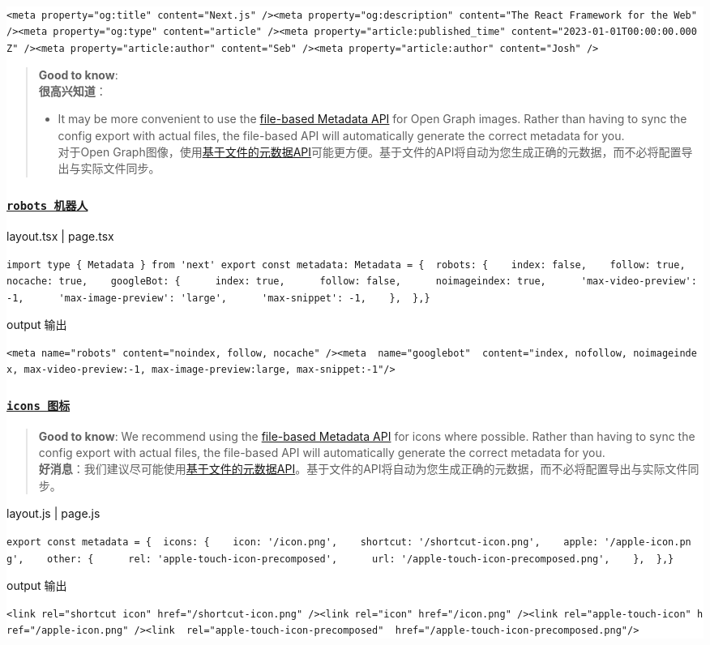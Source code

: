 ```
<meta property="og:title" content="Next.js" /><meta property="og:description" content="The React Framework for the Web" /><meta property="og:type" content="article" /><meta property="article:published_time" content="2023-01-01T00:00:00.000Z" /><meta property="article:author" content="Seb" /><meta property="article:author" content="Josh" />
```

> **Good to know**:  
> **很高兴知道**：
> 
> - It may be more convenient to use the [file-based Metadata API](https://nextjs.org/docs/app/api-reference/file-conventions/metadata/opengraph-image#image-files-jpg-png-gif) for Open Graph images. Rather than having to sync the config export with actual files, the file-based API will automatically generate the correct metadata for you.  
>     对于Open Graph图像，使用[基于文件的元数据API](https://nextjs.org/docs/app/api-reference/file-conventions/metadata/opengraph-image#image-files-jpg-png-gif)可能更方便。基于文件的API将自动为您生成正确的元数据，而不必将配置导出与实际文件同步。

### [`robots 机器人`](https://nextjs.org/docs/app/api-reference/functions/generate-metadata#robots)

layout.tsx | page.tsx

```
import type { Metadata } from 'next' export const metadata: Metadata = {  robots: {    index: false,    follow: true,    nocache: true,    googleBot: {      index: true,      follow: false,      noimageindex: true,      'max-video-preview': -1,      'max-image-preview': 'large',      'max-snippet': -1,    },  },}
```

<head> output <head>输出

```
<meta name="robots" content="noindex, follow, nocache" /><meta  name="googlebot"  content="index, nofollow, noimageindex, max-video-preview:-1, max-image-preview:large, max-snippet:-1"/>
```

### [`icons 图标`](https://nextjs.org/docs/app/api-reference/functions/generate-metadata#icons)

> **Good to know**: We recommend using the [file-based Metadata API](https://nextjs.org/docs/app/api-reference/file-conventions/metadata/app-icons#image-files-ico-jpg-png) for icons where possible. Rather than having to sync the config export with actual files, the file-based API will automatically generate the correct metadata for you.  
> **好消息**：我们建议尽可能使用[基于文件的元数据API](https://nextjs.org/docs/app/api-reference/file-conventions/metadata/app-icons#image-files-ico-jpg-png)。基于文件的API将自动为您生成正确的元数据，而不必将配置导出与实际文件同步。

layout.js | page.js

```
export const metadata = {  icons: {    icon: '/icon.png',    shortcut: '/shortcut-icon.png',    apple: '/apple-icon.png',    other: {      rel: 'apple-touch-icon-precomposed',      url: '/apple-touch-icon-precomposed.png',    },  },}
```

<head> output <head>输出

```
<link rel="shortcut icon" href="/shortcut-icon.png" /><link rel="icon" href="/icon.png" /><link rel="apple-touch-icon" href="/apple-icon.png" /><link  rel="apple-touch-icon-precomposed"  href="/apple-touch-icon-precomposed.png"/>
```
